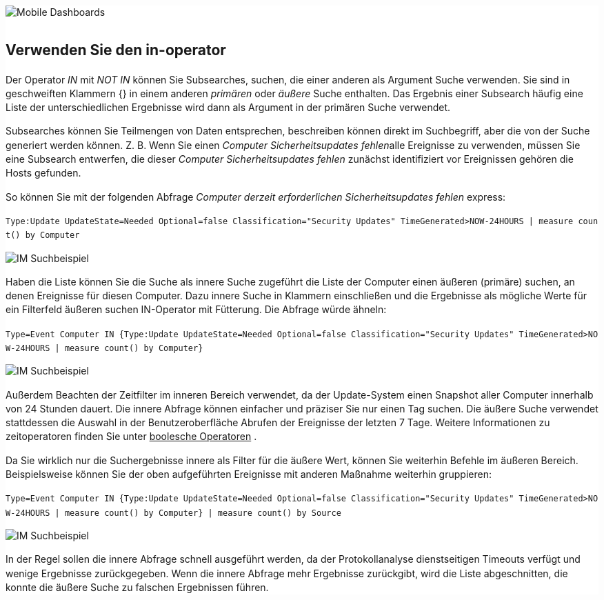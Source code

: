![Mobile Dashboards](./media/log-analytics-log-searches/oms-search-mobile.png)

## <a name="use-the-in-operator"></a>Verwenden Sie den in-operator

Der Operator *IN* mit *NOT IN* können Sie Subsearches, suchen, die einer anderen als Argument Suche verwenden. Sie sind in geschweiften Klammern {} in einem anderen *primären* oder *äußere* Suche enthalten. Das Ergebnis einer Subsearch häufig eine Liste der unterschiedlichen Ergebnisse wird dann als Argument in der primären Suche verwendet.

Subsearches können Sie Teilmengen von Daten entsprechen, beschreiben können direkt im Suchbegriff, aber die von der Suche generiert werden können. Z. B. Wenn Sie einen *Computer Sicherheitsupdates fehlen*alle Ereignisse zu verwenden, müssen Sie eine Subsearch entwerfen, die dieser *Computer Sicherheitsupdates fehlen* zunächst identifiziert vor Ereignissen gehören die Hosts gefunden.

So können Sie mit der folgenden Abfrage *Computer derzeit erforderlichen Sicherheitsupdates fehlen* express:

```
Type:Update UpdateState=Needed Optional=false Classification="Security Updates" TimeGenerated>NOW-24HOURS | measure count() by Computer
```    

![IM Suchbeispiel](./media/log-analytics-log-searches/oms-search-in01-revised.png)

Haben die Liste können Sie die Suche als innere Suche zugeführt die Liste der Computer einen äußeren (primäre) suchen, an denen Ereignisse für diesen Computer. Dazu innere Suche in Klammern einschließen und die Ergebnisse als mögliche Werte für ein Filterfeld äußeren suchen IN-Operator mit Fütterung. Die Abfrage würde ähneln:

```
Type=Event Computer IN {Type:Update UpdateState=Needed Optional=false Classification="Security Updates" TimeGenerated>NOW-24HOURS | measure count() by Computer}
```
![IM Suchbeispiel](./media/log-analytics-log-searches/oms-search-in02-revised.png)


Außerdem Beachten der Zeitfilter im inneren Bereich verwendet, da der Update-System einen Snapshot aller Computer innerhalb von 24 Stunden dauert. Die innere Abfrage können einfacher und präziser Sie nur einen Tag suchen. Die äußere Suche verwendet stattdessen die Auswahl in der Benutzeroberfläche Abrufen der Ereignisse der letzten 7 Tage. Weitere Informationen zu zeitoperatoren finden Sie unter [boolesche Operatoren](#boolean-operators) .

Da Sie wirklich nur die Suchergebnisse innere als Filter für die äußere Wert, können Sie weiterhin Befehle im äußeren Bereich. Beispielsweise können Sie der oben aufgeführten Ereignisse mit anderen Maßnahme weiterhin gruppieren:

```
Type=Event Computer IN {Type:Update UpdateState=Needed Optional=false Classification="Security Updates" TimeGenerated>NOW-24HOURS | measure count() by Computer} | measure count() by Source
```

![IM Suchbeispiel](./media/log-analytics-log-searches/oms-search-in03-revised.png)


In der Regel sollen die innere Abfrage schnell ausgeführt werden, da der Protokollanalyse dienstseitigen Timeouts verfügt und wenige Ergebnisse zurückgegeben. Wenn die innere Abfrage mehr Ergebnisse zurückgibt, wird die Liste abgeschnitten, die konnte die äußere Suche zu falschen Ergebnissen führen.
